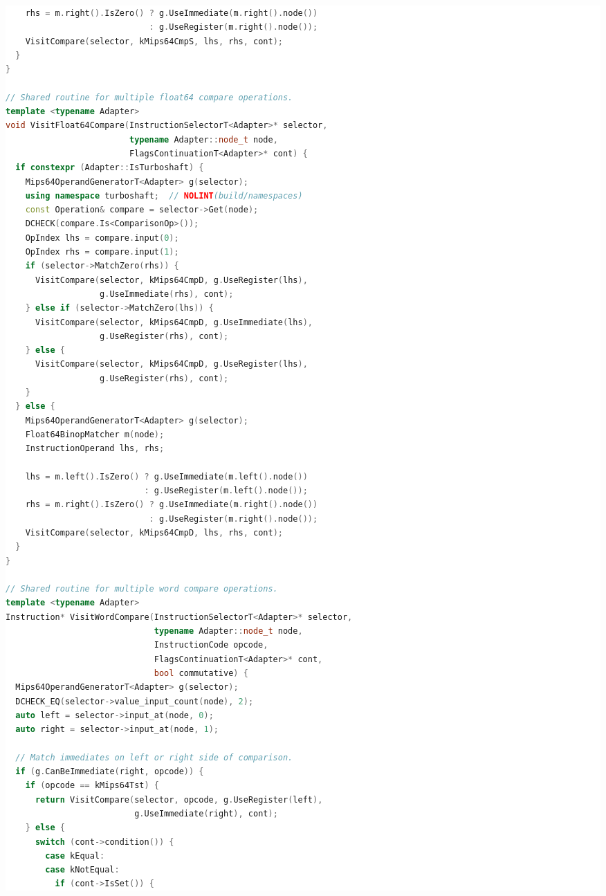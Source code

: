 ```cpp
    rhs = m.right().IsZero() ? g.UseImmediate(m.right().node())
                             : g.UseRegister(m.right().node());
    VisitCompare(selector, kMips64CmpS, lhs, rhs, cont);
  }
}

// Shared routine for multiple float64 compare operations.
template <typename Adapter>
void VisitFloat64Compare(InstructionSelectorT<Adapter>* selector,
                         typename Adapter::node_t node,
                         FlagsContinuationT<Adapter>* cont) {
  if constexpr (Adapter::IsTurboshaft) {
    Mips64OperandGeneratorT<Adapter> g(selector);
    using namespace turboshaft;  // NOLINT(build/namespaces)
    const Operation& compare = selector->Get(node);
    DCHECK(compare.Is<ComparisonOp>());
    OpIndex lhs = compare.input(0);
    OpIndex rhs = compare.input(1);
    if (selector->MatchZero(rhs)) {
      VisitCompare(selector, kMips64CmpD, g.UseRegister(lhs),
                   g.UseImmediate(rhs), cont);
    } else if (selector->MatchZero(lhs)) {
      VisitCompare(selector, kMips64CmpD, g.UseImmediate(lhs),
                   g.UseRegister(rhs), cont);
    } else {
      VisitCompare(selector, kMips64CmpD, g.UseRegister(lhs),
                   g.UseRegister(rhs), cont);
    }
  } else {
    Mips64OperandGeneratorT<Adapter> g(selector);
    Float64BinopMatcher m(node);
    InstructionOperand lhs, rhs;

    lhs = m.left().IsZero() ? g.UseImmediate(m.left().node())
                            : g.UseRegister(m.left().node());
    rhs = m.right().IsZero() ? g.UseImmediate(m.right().node())
                             : g.UseRegister(m.right().node());
    VisitCompare(selector, kMips64CmpD, lhs, rhs, cont);
  }
}

// Shared routine for multiple word compare operations.
template <typename Adapter>
Instruction* VisitWordCompare(InstructionSelectorT<Adapter>* selector,
                              typename Adapter::node_t node,
                              InstructionCode opcode,
                              FlagsContinuationT<Adapter>* cont,
                              bool commutative) {
  Mips64OperandGeneratorT<Adapter> g(selector);
  DCHECK_EQ(selector->value_input_count(node), 2);
  auto left = selector->input_at(node, 0);
  auto right = selector->input_at(node, 1);

  // Match immediates on left or right side of comparison.
  if (g.CanBeImmediate(right, opcode)) {
    if (opcode == kMips64Tst) {
      return VisitCompare(selector, opcode, g.UseRegister(left),
                          g.UseImmediate(right), cont);
    } else {
      switch (cont->condition()) {
        case kEqual:
        case kNotEqual:
          if (cont->IsSet()) {
```